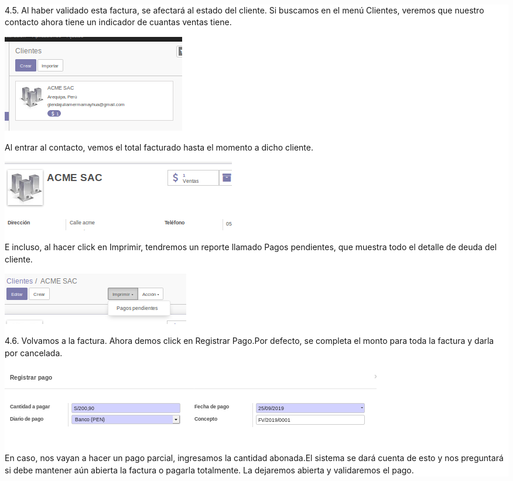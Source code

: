4.5. Al  haber  validado  esta  factura,  se  afectará  al  estado  del  cliente. Si  buscamos  en  el  menú  Clientes, veremos que nuestro contacto ahora tiene un indicador de cuantas ventas tiene.

![odoo25](images/25.PNG)

Al entrar al contacto, vemos el total facturado hasta el momento a dicho cliente.

![odoo26](images/26.PNG)

E  incluso,  al  hacer  click  en  Imprimir,  tendremos  un  reporte  llamado  Pagos  pendientes,  que  muestra todo el detalle de deuda del cliente.

![odoo27](images/27.PNG)

4.6. Volvamos a la factura. Ahora demos click en Registrar Pago.Por defecto, se completa el monto para toda la factura y darla por cancelada.

![odoo28](images/28.PNG)

En  caso,  nos  vayan  a  hacer  un  pago  parcial,  ingresamos  la  cantidad  abonada.El  sistema  se  dará cuenta  de  esto  y  nos  preguntará  si  debe  mantener  aún  abierta  la  factura  o  pagarla  totalmente. La dejaremos abierta y validaremos el pago.
